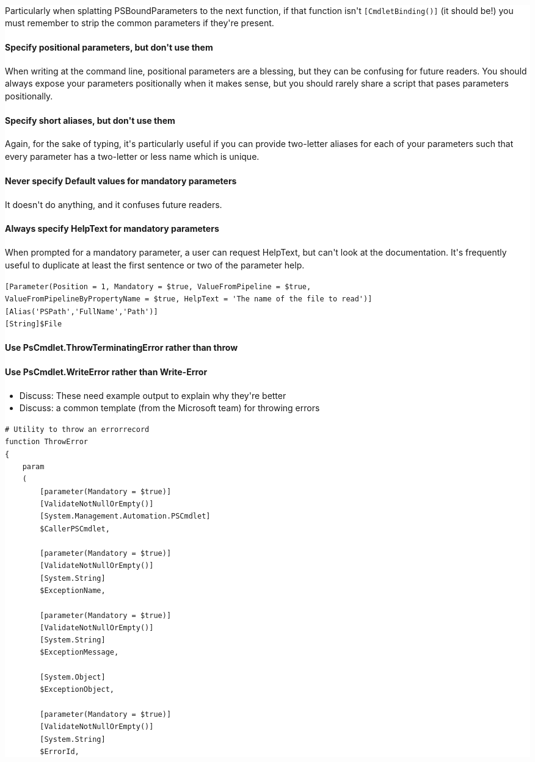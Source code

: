 Particularly when splatting PSBoundParameters to the next function, if that function isn't
`[CmdletBinding()]` (it should be!) you must remember to strip the common parameters if they're
present.

#### Specify positional parameters, but don't use them

When writing at the command line, positional parameters are a blessing, but they can be confusing
for future readers. You should always expose your parameters positionally when it makes sense, but
you should rarely share a script that pases parameters positionally.

#### Specify short aliases, but don't use them

Again, for the sake of typing, it's particularly useful if you can provide two-letter aliases for
each of your parameters such that every parameter has a two-letter or less name which is unique.

#### Never specify Default values for mandatory parameters

It doesn't do anything, and it confuses future readers.

#### Always specify HelpText for mandatory parameters

When prompted for a mandatory parameter, a user can request HelpText, but can't look at the
documentation. It's frequently useful to duplicate at least the first sentence or two of the
parameter help.

```
[Parameter(Position = 1, Mandatory = $true, ValueFromPipeline = $true,
ValueFromPipelineByPropertyName = $true, HelpText = 'The name of the file to read')]
[Alias('PSPath','FullName','Path')]
[String]$File
```

#### Use PsCmdlet.ThrowTerminatingError rather than throw

#### Use PsCmdlet.WriteError rather than Write-Error

- Discuss: These need example output to explain why they're better
- Discuss: a common template (from the Microsoft team) for throwing errors

```
# Utility to throw an errorrecord
function ThrowError
{
    param
    (
        [parameter(Mandatory = $true)]
        [ValidateNotNullOrEmpty()]
        [System.Management.Automation.PSCmdlet]
        $CallerPSCmdlet,

        [parameter(Mandatory = $true)]
        [ValidateNotNullOrEmpty()]
        [System.String]
        $ExceptionName,

        [parameter(Mandatory = $true)]
        [ValidateNotNullOrEmpty()]
        [System.String]
        $ExceptionMessage,

        [System.Object]
        $ExceptionObject,

        [parameter(Mandatory = $true)]
        [ValidateNotNullOrEmpty()]
        [System.String]
        $ErrorId,

```